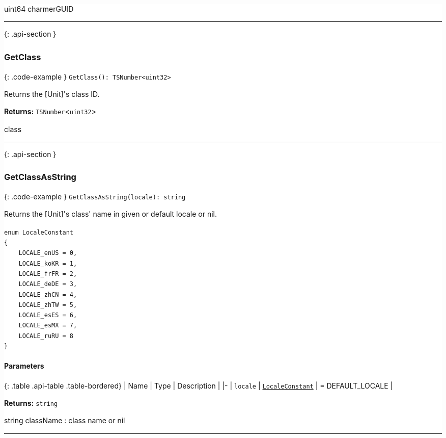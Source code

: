uint64 charmerGUID

___

{: .api-section }
### GetClass

{: .code-example }
`GetClass(): TSNumber<uint32>`

Returns the [Unit]'s class ID.

**Returns:** 
`TSNumber`<`uint32`\>

class

___

{: .api-section }
### GetClassAsString

{: .code-example }
`GetClassAsString(locale): string`

Returns the [Unit]'s class' name in given or default locale or nil.

    enum LocaleConstant
    {
        LOCALE_enUS = 0,
        LOCALE_koKR = 1,
        LOCALE_frFR = 2,
        LOCALE_deDE = 3,
        LOCALE_zhCN = 4,
        LOCALE_zhTW = 5,
        LOCALE_esES = 6,
        LOCALE_esMX = 7,
        LOCALE_ruRU = 8
    }

#### Parameters

{: .table .api-table .table-bordered}
| Name | Type | Description |
|-
| `locale` | [`LocaleConstant`](../enums/LocaleConstant) | = DEFAULT_LOCALE |

**Returns:** 
`string`

string className : class name or nil

___
